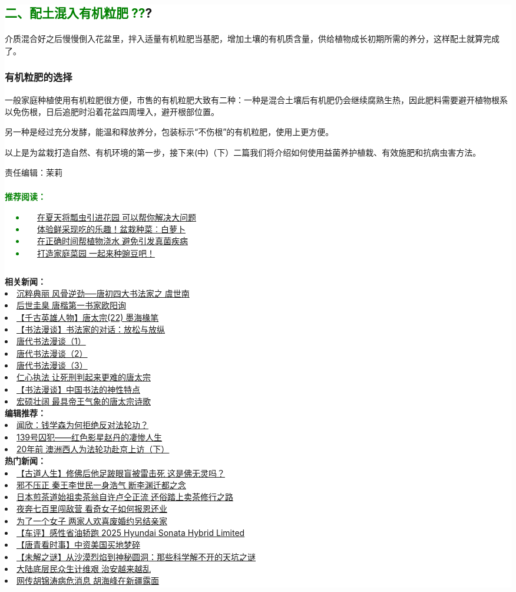 <h2><span style="color: #008000;"><strong>二、配土混入有机粒肥 ??</strong></span><strong>?</strong></h2>
<p>介质混合好之后慢慢倒入花盆里，拌入适量有机粒肥当基肥，增加土壤的有机质含量，供给植物成长初期所需的养分，这样配土就算完成了。</p>
<h3><strong>有机粒肥的选择</strong></h3>
<p>一般家庭种植使用有机粒肥很方便，市售的有机粒肥大致有二种：一种是混合土壤后有机肥仍会继续腐熟生热，因此肥料需要避开植物根系以免伤根，日后追肥时沿着花盆四周埋入，避开根部位置。</p>
<p>另一种是经过充分发酵，能温和释放养分，包装标示“不伤根”的有机粒肥，使用上更方便。</p>
<p>以上是为盆栽打造自然、有机环境的第一步，接下来(中)（下）二篇我们将介绍如何使用益菌养护植栽、有效施肥和抗病虫害方法。</p>
<p>责任编辑：茉莉</p>
<div class="related-article" style="margin-top: 1.5em; font-weight: bold; color: #008000;">推荐阅读：</div>
<ul class="related-posts" style="padding: 0 25px 1em; margin-left: 10px; color: #008000; list-style: outside;">
<li><a style="padding-right: 20px; color: #008000;" href=><a href="https://github.com/1992513/djy/blob/master/gb/25/6/19/n14534429.md#1" rel="noopener">在夏天将瓢虫引进花园 可以帮你解决大问题</a></li>
<li><a style="padding-right: 20px; color: #008000;" href=><a href="https://github.com/1992513/djy/blob/master/gb/25/6/9/n14527324.md#1" rel="noopener">体验鲜采现吃的乐趣！盆栽种菜︰白萝卜</a></li>
<li><a style="padding-right: 20px; color: #008000;" href=><a href="https://github.com/1992513/djy/blob/master/gb/25/7/6/n14545808.md#1" rel="noopener">在正确时间帮植物浇水 避免引发真菌疾病</a></li>
<li><a style="padding-right: 20px; color: #008000;" href=><a href="https://github.com/1992513/djy/blob/master/gb/25/6/9/n14527359.md#1" rel="noopener">打造家庭菜园 一起来种豌豆吧！</a></li>
</ul>
<strong>相关新闻：</strong>
<li><a href="https://github.com/920513/djy/blob/master/gb/11/6/12/n3284139.md#1">沉粹典丽 风骨逆劲──唐初四大书法家之 虞世南</a></li>
<li><a href="https://github.com/920513/djy/blob/master/gb/11/10/7/n3394783.md#1">后世圭臬 唐楷第一书家欧阳询</a></li>
<li><a href="https://github.com/920513/djy/blob/master/gb/16/7/2/n8059920.md#1">【千古英雄人物】唐太宗(22) 墨海椽笔</a></li>
<li><a href="https://github.com/920513/djy/blob/master/gb/17/5/12/n9133922.md#1">【书法漫谈】书法家的对话：放松与放纵</a></li>
<li><a href="https://github.com/920513/djy/blob/master/gb/17/5/20/n9163925.md#1">唐代书法漫谈（1）</a></li>
<li><a href="https://github.com/920513/djy/blob/master/gb/17/5/20/n9163955.md#1">唐代书法漫谈（2）</a></li>
<li><a href="https://github.com/920513/djy/blob/master/gb/17/5/20/n9163956.md#1">唐代书法漫谈（3）</a></li>
<li><a href="https://github.com/920513/djy/blob/master/gb/19/1/16/n10979954.md#1">仁心执法 让死刑判起来更难的唐太宗</a></li>
<li><a href="https://github.com/920513/djy/blob/master/gb/22/1/16/n13507994.md#1">【书法漫谈】中国书法的神性特点</a></li>
<li><a href="https://github.com/920513/djy/blob/master/gb/23/6/29/n14025211.md#1">宏硕壮阔 最具帝王气象的唐太宗诗歌</a></li>
<strong>编辑推荐：</strong>
<li><a href="https://github.com/1992513/djy/blob/master/gb/21/1/23/n12707407.md#1" target="_blank">闻欣：钱学森为何拒绝反对法轮功？</a></li><li><a href="https://github.com/1992513/djy/blob/master/gb/19/11/2/n11629364.md#1" target="_blank">139号囚犯——红色影星赵丹的凄惨人生</a></li><li><a href="https://github.com/1992513/djy/blob/master/gb/19/7/15/n11385414.md#1" target="_blank">20年前 澳洲西人为法轮功赴京上访（下）</a></li>
<strong>热门新闻：</strong>
<li><a href="https://github.com/1992513/djy/blob/master/gb/24/8/1/n14302523.md#1">【古道人生】修佛后他足跛眼盲被雷击死 这是佛无灵吗？</a></li>
<li><a href="https://github.com/1992513/djy/blob/master/gb/25/7/7/n14546330.md#1">邪不压正 秦王李世民一身浩气 断李渊迁都之念</a></li>
<li><a href="https://github.com/1992513/djy/blob/master/gb/16/1/2/n4608491.md#1">日本煎茶道始祖卖茶翁自许卢仝正流  还俗踏上卖茶修行之路</a></li>
<li><a href="https://github.com/1992513/djy/blob/master/gb/25/6/23/n14536779.md#1">夜奔七百里闯敌营 看奇女子如何报恩还业</a></li>
<li><a href="https://github.com/1992513/djy/blob/master/gb/25/6/27/n14539802.md#1">为了一个女子 两家人欢喜废婚约另结亲家</a></li>
<li><a href="https://github.com/1992513/djy/blob/master/gb/25/7/12/n14550145.md#1">【车评】感性省油轿跑 2025 Hyundai Sonata Hybrid Limited</a></li>
<li><a href="https://github.com/1992513/djy/blob/master/gb/25/7/13/n14550378.md#1">【唐青看时事】中资美国买地梦碎</a></li>
<li><a href="https://github.com/1992513/djy/blob/master/gb/25/7/12/n14550235.md#1">【未解之谜】从沙漠烈焰到神秘圆洞：那些科学解不开的天坑之谜</a></li>
<li><a href="https://github.com/1992513/djy/blob/master/gb/25/7/11/n14549464.md#1">大陆底层民众生计维艰 治安越来越乱</a></li>
<li><a href="https://github.com/1992513/djy/blob/master/gb/25/7/12/n14549862.md#1">网传胡锦涛病危消息 胡海峰在新疆露面</a></li>
